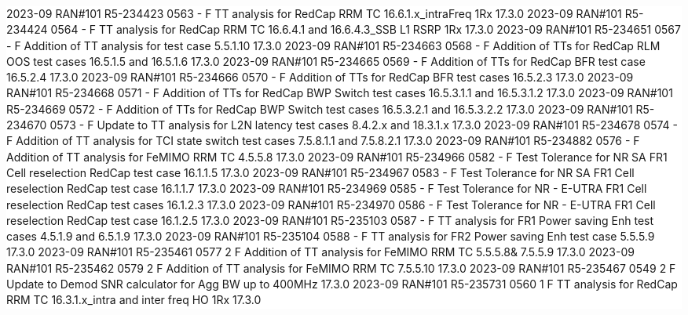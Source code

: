   2023-09              RAN\#101               R5-234423   0563     \-        F         TT analysis for RedCap RRM TC 16.6.1.x\_intraFreq 1Rx                                                                                                       17.3.0
  2023-09              RAN\#101               R5-234424   0564     \-        F         TT analysis for RedCap RRM TC 16.6.4.1 and 16.6.4.3\_SSB L1 RSRP 1Rx                                                                                        17.3.0
  2023-09              RAN\#101               R5-234651   0567     \-        F         Addition of TT analysis for test case 5.5.1.10                                                                                                              17.3.0
  2023-09              RAN\#101               R5-234663   0568     \-        F         Addition of TTs for RedCap RLM OOS test cases 16.5.1.5 and 16.5.1.6                                                                                         17.3.0
  2023-09              RAN\#101               R5-234665   0569     \-        F         Addition of TTs for RedCap BFR test case 16.5.2.4                                                                                                           17.3.0
  2023-09              RAN\#101               R5-234666   0570     \-        F         Addition of TTs for RedCap BFR test cases 16.5.2.3                                                                                                          17.3.0
  2023-09              RAN\#101               R5-234668   0571     \-        F         Addition of TTs for RedCap BWP Switch test cases 16.5.3.1.1 and 16.5.3.1.2                                                                                  17.3.0
  2023-09              RAN\#101               R5-234669   0572     \-        F         Addition of TTs for RedCap BWP Switch test cases 16.5.3.2.1 and 16.5.3.2.2                                                                                  17.3.0
  2023-09              RAN\#101               R5-234670   0573     \-        F         Update to TT analysis for L2N latency test cases 8.4.2.x and 18.3.1.x                                                                                       17.3.0
  2023-09              RAN\#101               R5-234678   0574     \-        F         Addition of TT analysis for TCI state switch test cases 7.5.8.1.1 and 7.5.8.2.1                                                                             17.3.0
  2023-09              RAN\#101               R5-234882   0576     \-        F         Addition of TT analysis for FeMIMO RRM TC 4.5.5.8                                                                                                           17.3.0
  2023-09              RAN\#101               R5-234966   0582     \-        F         Test Tolerance for NR SA FR1 Cell reselection RedCap test case 16.1.1.5                                                                                     17.3.0
  2023-09              RAN\#101               R5-234967   0583     \-        F         Test Tolerance for NR SA FR1 Cell reselection RedCap test case 16.1.1.7                                                                                     17.3.0
  2023-09              RAN\#101               R5-234969   0585     \-        F         Test Tolerance for NR - E-UTRA FR1 Cell reselection RedCap test cases 16.1.2.3                                                                              17.3.0
  2023-09              RAN\#101               R5-234970   0586     \-        F         Test Tolerance for NR - E-UTRA FR1 Cell reselection RedCap test case 16.1.2.5                                                                               17.3.0
  2023-09              RAN\#101               R5-235103   0587     \-        F         TT analysis for FR1 Power saving Enh test cases 4.5.1.9 and 6.5.1.9                                                                                         17.3.0
  2023-09              RAN\#101               R5-235104   0588     \-        F         TT analysis for FR2 Power saving Enh test case 5.5.5.9                                                                                                      17.3.0
  2023-09              RAN\#101               R5-235461   0577     2         F         Addition of TT analysis for FeMIMO RRM TC 5.5.5.8& 7.5.5.9                                                                                                  17.3.0
  2023-09              RAN\#101               R5-235462   0579     2         F         Addition of TT analysis for FeMIMO RRM TC 7.5.5.10                                                                                                          17.3.0
  2023-09              RAN\#101               R5-235467   0549     2         F         Update to Demod SNR calculator for Agg BW up to 400MHz                                                                                                      17.3.0
  2023-09              RAN\#101               R5-235731   0560     1         F         TT analysis for RedCap RRM TC 16.3.1.x\_intra and inter freq HO 1Rx                                                                                         17.3.0